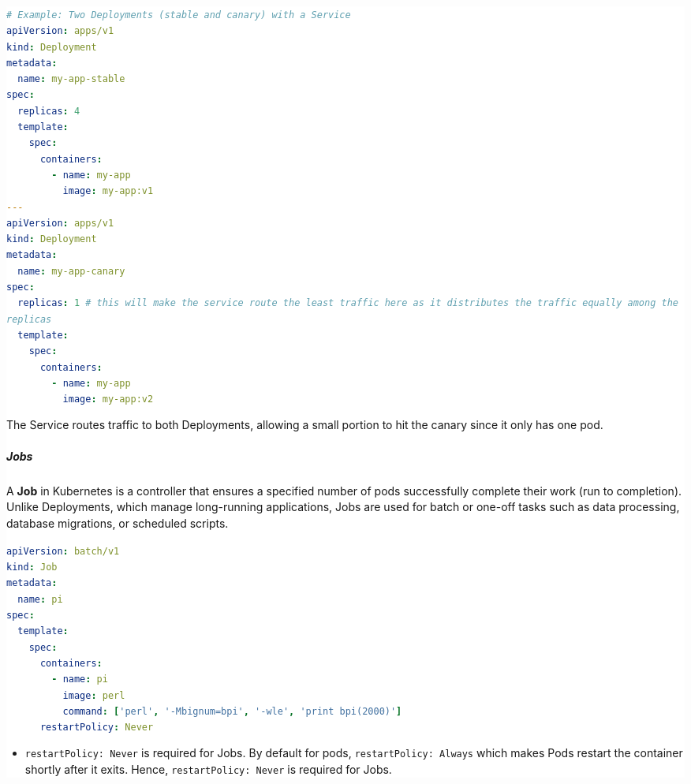 ```yaml
# Example: Two Deployments (stable and canary) with a Service
apiVersion: apps/v1
kind: Deployment
metadata:
  name: my-app-stable
spec:
  replicas: 4
  template:
    spec:
      containers:
        - name: my-app
          image: my-app:v1
---
apiVersion: apps/v1
kind: Deployment
metadata:
  name: my-app-canary
spec:
  replicas: 1 # this will make the service route the least traffic here as it distributes the traffic equally among the replicas
  template:
    spec:
      containers:
        - name: my-app
          image: my-app:v2
```

The Service routes traffic to both Deployments, allowing a small portion to hit the canary since it only has one pod.

##### Jobs

A **Job** in Kubernetes is a controller that ensures a specified number of pods successfully complete their work (run to completion). Unlike Deployments, which manage long-running applications, Jobs are used for batch or one-off tasks such as data processing, database migrations, or scheduled scripts.

```yaml
apiVersion: batch/v1
kind: Job
metadata:
  name: pi
spec:
  template:
    spec:
      containers:
        - name: pi
          image: perl
          command: ['perl', '-Mbignum=bpi', '-wle', 'print bpi(2000)']
      restartPolicy: Never
```

- `restartPolicy: Never` is required for Jobs. By default for pods, `restartPolicy: Always` which makes Pods restart the container shortly after it exits. Hence, `restartPolicy: Never` is required for Jobs.

